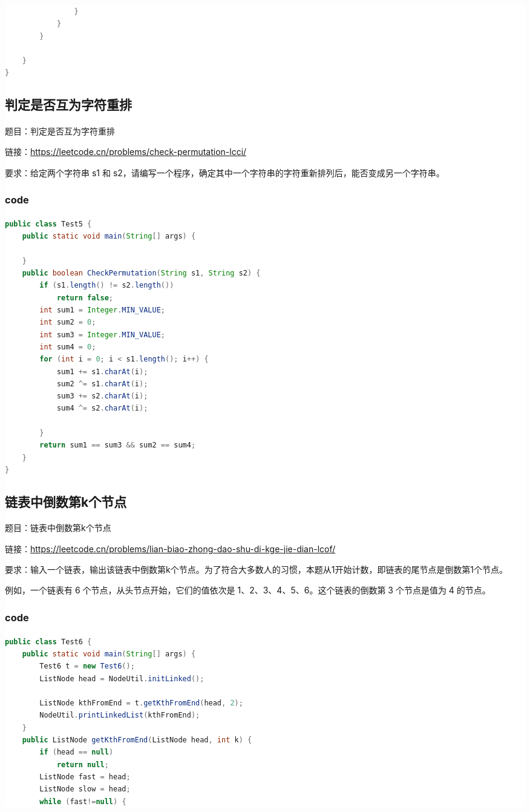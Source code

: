 ```java
                }
            }
        }

    }
}
```
## 判定是否互为字符重排
题目：判定是否互为字符重排

链接：https://leetcode.cn/problems/check-permutation-lcci/

要求：给定两个字符串 s1 和 s2，请编写一个程序，确定其中一个字符串的字符重新排列后，能否变成另一个字符串。

### code
```java
public class Test5 {
    public static void main(String[] args) {

    }
    public boolean CheckPermutation(String s1, String s2) {
        if (s1.length() != s2.length()) 
            return false;
        int sum1 = Integer.MIN_VALUE;
        int sum2 = 0;
        int sum3 = Integer.MIN_VALUE;
        int sum4 = 0;
        for (int i = 0; i < s1.length(); i++) {
            sum1 += s1.charAt(i);
            sum2 ^= s1.charAt(i);
            sum3 += s2.charAt(i);
            sum4 ^= s2.charAt(i);

        }
        return sum1 == sum3 && sum2 == sum4;
    }
}
```

## 链表中倒数第k个节点
题目：链表中倒数第k个节点

链接：https://leetcode.cn/problems/lian-biao-zhong-dao-shu-di-kge-jie-dian-lcof/

要求：输入一个链表，输出该链表中倒数第k个节点。为了符合大多数人的习惯，本题从1开始计数，即链表的尾节点是倒数第1个节点。

例如，一个链表有 6 个节点，从头节点开始，它们的值依次是 1、2、3、4、5、6。这个链表的倒数第 3 个节点是值为 4 的节点。
### code
```java
public class Test6 {
    public static void main(String[] args) {
        Test6 t = new Test6();
        ListNode head = NodeUtil.initLinked();

        ListNode kthFromEnd = t.getKthFromEnd(head, 2);
        NodeUtil.printLinkedList(kthFromEnd);
    }
    public ListNode getKthFromEnd(ListNode head, int k) {
        if (head == null)
            return null;
        ListNode fast = head;
        ListNode slow = head;
        while (fast!=null) {
```